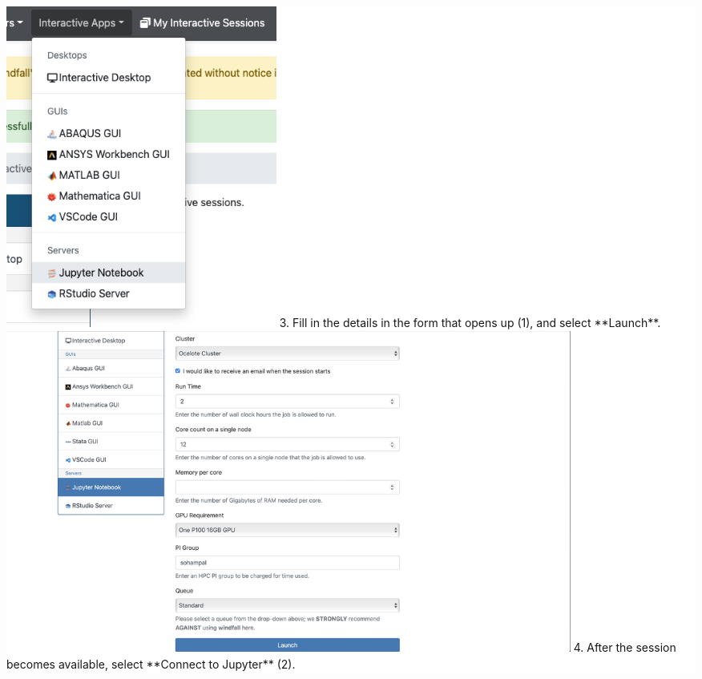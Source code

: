 <img src="images/ood_dropdown.png" alt="OOD Dashboard" height="400"/>
3. Fill in the details in the form that opens up (1), and select **Launch**.
<img src="images/ood_jupyter_form.png" alt="OOD Dashboard" height="400"/>
4. After the session becomes available, select **Connect to Jupyter** (2).